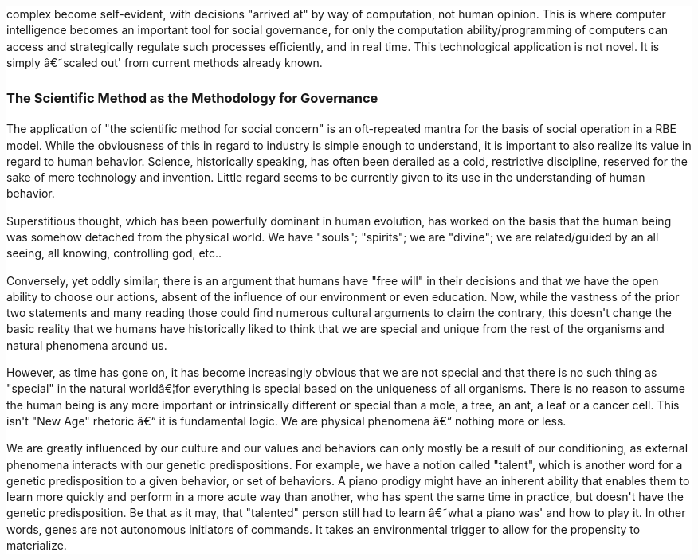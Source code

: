 complex become self-evident, with decisions "arrived at" by way of
computation, not human opinion. This is where computer
intelligence becomes an important tool for social governance, for
only the computation ability/programming of computers can access
and strategically regulate such processes efficiently, and in real
time. This technological application is not novel. It is simply
â€˜scaled out' from current methods already known.


### The Scientific Method as the Methodology for Governance

The application of "the scientific method for social
concern" is an oft-repeated mantra for the basis of social
operation in a RBE model. While the obviousness of this in regard
to industry is simple enough to understand, it is important to
also realize its value in regard to human behavior. Science,
historically speaking, has often been derailed as a cold,
restrictive discipline, reserved for the sake of mere technology
and invention. Little regard seems to be currently given to its
use in the understanding of human behavior.

Superstitious thought, which has been powerfully dominant in
human evolution, has worked on the basis that the human being was
somehow detached from the physical world. We have "souls";
"spirits"; we are "divine"; we are related/guided by an all
seeing, all knowing, controlling god, etc..

Conversely, yet oddly similar, there is an argument that
humans have "free will" in their decisions and that we have the
open ability to choose our actions, absent of the influence of our
environment or even education. Now, while the vastness of the
prior two statements and many reading those could find numerous
cultural arguments to claim the contrary, this doesn't change the
basic reality that we humans have historically liked to think that
we are special and unique from the rest of the organisms and
natural phenomena around us.

However, as time has gone on, it has become increasingly
obvious that we are not special and that there is no such thing as
"special" in the natural worldâ€¦for everything is special based on
the uniqueness of all organisms. There is no reason to assume the
human being is any more important or intrinsically different or
special than a mole, a tree, an ant, a leaf or a cancer cell. This
isn't "New Age" rhetoric â€“ it is fundamental logic. We are
physical phenomena â€“ nothing more or less.

We are greatly influenced by our culture and our values and
behaviors can only mostly be a result of our conditioning, as
external phenomena interacts with our genetic predispositions. For
example, we have a notion called "talent", which is another word
for a genetic predisposition to a given behavior, or set of
behaviors. A piano prodigy might have an inherent ability that
enables them to learn more quickly and perform in a more acute way
than another, who has spent the same time in practice, but doesn't
have the genetic predisposition. Be that as it may, that
"talented" person still had to learn â€˜what a piano was' and how to
play it. In other words, genes are not autonomous initiators of
commands. It takes an environmental trigger to allow for the
propensity to materialize.
